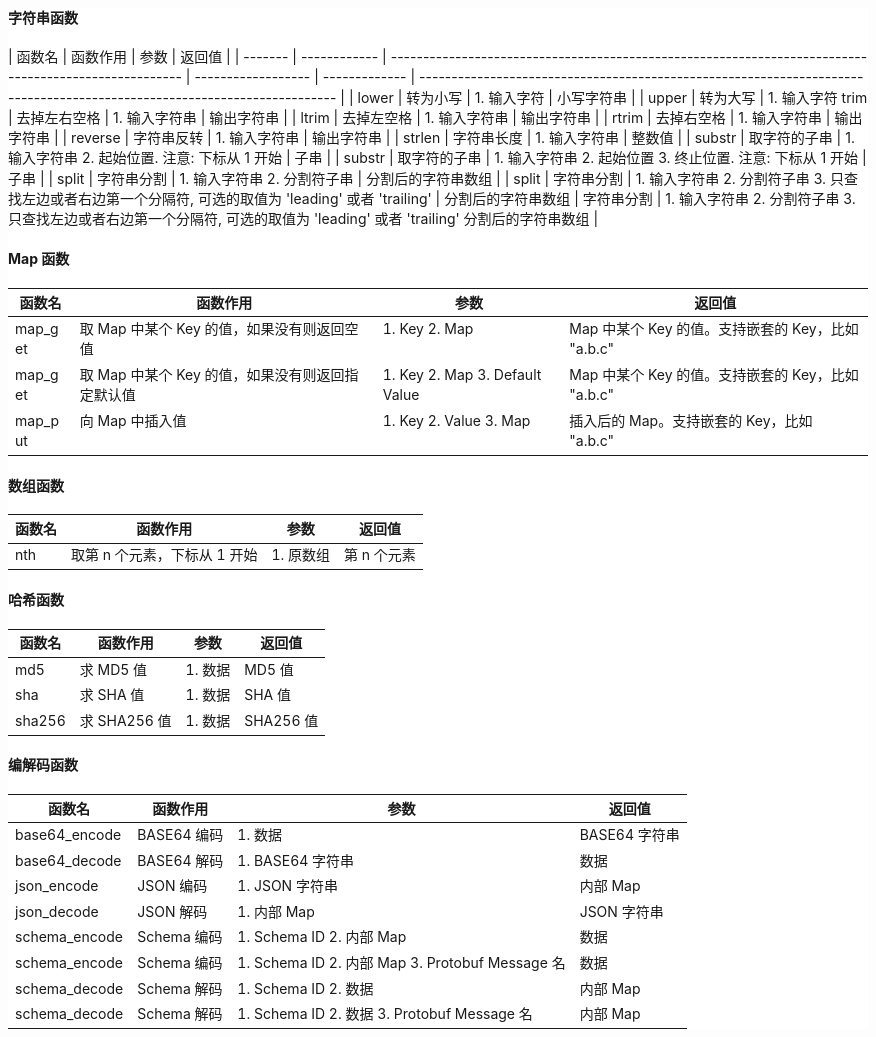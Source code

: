 #### 字符串函数

| 函数名  | 函数作用     | 参数                                                                                                  | 返回值             |
| ------- | ------------ | ----------------------------------------------------------------------------------------------------- | ------------------ | ------------- | ------------------------------------------------------------------------------------------------------------------------ |
| lower   | 转为小写     | 1. 输入字符                                                                                           | 小写字符串         |
| upper   | 转为大写     | 1. 输入字符 trim                                                                                      | 去掉左右空格       | 1. 输入字符串 | 输出字符串                                                                                                               |
| ltrim   | 去掉左空格   | 1. 输入字符串                                                                                         | 输出字符串         |
| rtrim   | 去掉右空格   | 1. 输入字符串                                                                                         | 输出字符串         |
| reverse | 字符串反转   | 1. 输入字符串                                                                                         | 输出字符串         |
| strlen  | 字符串长度   | 1. 输入字符串                                                                                         | 整数值             |
| substr  | 取字符的子串 | 1. 输入字符串 2. 起始位置. 注意: 下标从 1 开始                                                        | 子串               |
| substr  | 取字符的子串 | 1. 输入字符串 2. 起始位置 3. 终止位置. 注意: 下标从 1 开始                                            | 子串               |
| split   | 字符串分割   | 1. 输入字符串 2. 分割符子串                                                                           | 分割后的字符串数组 |
| split   | 字符串分割   | 1. 输入字符串 2. 分割符子串 3. 只查找左边或者右边第一个分隔符, 可选的取值为 'leading' 或者 'trailing' | 分割后的字符串数组 | 字符串分割    | 1. 输入字符串 2. 分割符子串 3. 只查找左边或者右边第一个分隔符, 可选的取值为 'leading' 或者 'trailing' 分割后的字符串数组 |

#### Map 函数

| 函数名  | 函数作用                                         | 参数                           | 返回值                                            |
| ------- | ------------------------------------------------ | ------------------------------ | ------------------------------------------------- |
| map_get | 取 Map 中某个 Key 的值，如果没有则返回空值       | 1. Key 2. Map                  | Map 中某个 Key 的值。支持嵌套的 Key，比如 "a.b.c" |
| map_get | 取 Map 中某个 Key 的值，如果没有则返回指定默认值 | 1. Key 2. Map 3. Default Value | Map 中某个 Key 的值。支持嵌套的 Key，比如 "a.b.c" |
| map_put | 向 Map 中插入值                                  | 1. Key 2. Value 3. Map         | 插入后的 Map。支持嵌套的 Key，比如 "a.b.c"        |

#### 数组函数

| 函数名 | 函数作用                     | 参数      | 返回值      |
| ------ | ---------------------------- | --------- | ----------- |
| nth    | 取第 n 个元素，下标从 1 开始 | 1. 原数组 | 第 n 个元素 |

#### 哈希函数

| 函数名 | 函数作用     | 参数    | 返回值    |
| ------ | ------------ | ------- | --------- |
| md5    | 求 MD5 值    | 1. 数据 | MD5 值    |
| sha    | 求 SHA 值    | 1. 数据 | SHA 值    |
| sha256 | 求 SHA256 值 | 1. 数据 | SHA256 值 |

#### 编解码函数

| 函数名        | 函数作用    | 参数                                            | 返回值        |
| ------------- | ----------- | ----------------------------------------------- | ------------- |
| base64_encode | BASE64 编码 | 1. 数据                                         | BASE64 字符串 |
| base64_decode | BASE64 解码 | 1. BASE64 字符串                                | 数据          |
| json_encode   | JSON 编码   | 1. JSON 字符串                                  | 内部 Map      |
| json_decode   | JSON 解码   | 1. 内部 Map                                     | JSON 字符串   |
| schema_encode | Schema 编码 | 1. Schema ID 2. 内部 Map                        | 数据          |
| schema_encode | Schema 编码 | 1. Schema ID 2. 内部 Map 3. Protobuf Message 名 | 数据          |
| schema_decode | Schema 解码 | 1. Schema ID 2. 数据                            | 内部 Map      |
| schema_decode | Schema 解码 | 1. Schema ID 2. 数据 3. Protobuf Message 名     | 内部 Map      |